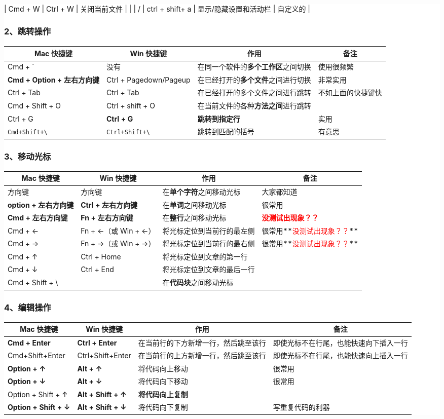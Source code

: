 | Cmd + W             | Ctrl + W                 | 关闭当前文件                                  |                      |
| /                   | ctrl + shift+ a          | 显示/隐藏设置和活动栏                         | 自定义的             |

### 2、跳转操作

| Mac 快捷键                    | Win 快捷键             | 作用                                 | 备注               |
| ----------------------------- | ---------------------- | ------------------------------------ | ------------------ |
| Cmd + `                       | 没有                   | 在同一个软件的**多个工作区**之间切换 | 使用很频繁         |
| **Cmd + Option + 左右方向键** | Ctrl + Pagedown/Pageup | 在已经打开的**多个文件**之间进行切换 | 非常实用           |
| Ctrl + Tab                    | Ctrl + Tab             | 在已经打开的多个文件之间进行跳转     | 不如上面的快捷键快 |
| Cmd + Shift + O               | Ctrl + shift + O       | 在当前文件的各种**方法之间**进行跳转 |                    |
| Ctrl + G                      | **Ctrl + G**           | **跳转到指定行**                     | 实用               |
| `Cmd+Shift+\`                 | `Ctrl+Shift+\`         | 跳转到匹配的括号                     | 有意思             |

### 3、移动光标

| Mac 快捷键              | Win 快捷键            | 作用                       | 备注                                              |
| ----------------------- | --------------------- | -------------------------- | ------------------------------------------------- |
| 方向键                  | 方向键                | 在**单个字符**之间移动光标 | 大家都知道                                        |
| **option + 左右方向键** | **Ctrl + 左右方向键** | 在**单词**之间移动光标     | 很常用                                            |
| **Cmd + 左右方向键**    | **Fn + 左右方向键**   | 在**整行**之间移动光标     | **<font color=red>没测试出现象？？</font>**       |
| Cmd + ←                 | Fn + ←（或 Win + ←）  | 将光标定位到当前行的最左侧 | 很常用**<font color=red>没测试出现象？？</font>** |
| Cmd + →                 | Fn + →（或 Win + →）  | 将光标定位到当前行的最右侧 | 很常用**<font color=red>没测试出现象？？</font>** |
| Cmd + ↑                 | Ctrl + Home           | 将光标定位到文章的第一行   |                                                   |
| Cmd + ↓                 | Ctrl + End            | 将光标定位到文章的最后一行 |                                                   |
| Cmd + Shift + \         |                       | 在**代码块**之间移动光标   |                                                   |

### 4、编辑操作

| Mac 快捷键             | Win 快捷键          | 作用                                 | 备注                                   |
| ---------------------- | ------------------- | ------------------------------------ | -------------------------------------- |
| **Cmd + Enter**        | **Ctrl + Enter**    | 在当前行的下方新增一行，然后跳至该行 | 即使光标不在行尾，也能快速向下插入一行 |
| Cmd+Shift+Enter        | Ctrl+Shift+Enter    | 在当前行的上方新增一行，然后跳至该行 | 即使光标不在行尾，也能快速向上插入一行 |
| **Option + ↑**         | **Alt + ↑**         | 将代码向上移动                       | 很常用                                 |
| **Option + ↓**         | **Alt + ↓**         | 将代码向下移动                       | 很常用                                 |
| Option + Shift + ↑     | **Alt + Shift + ↑** | **将代码向上复制**                   |                                        |
| **Option + Shift + ↓** | **Alt + Shift + ↓** | 将代码向下复制                       | 写重复代码的利器                       |
